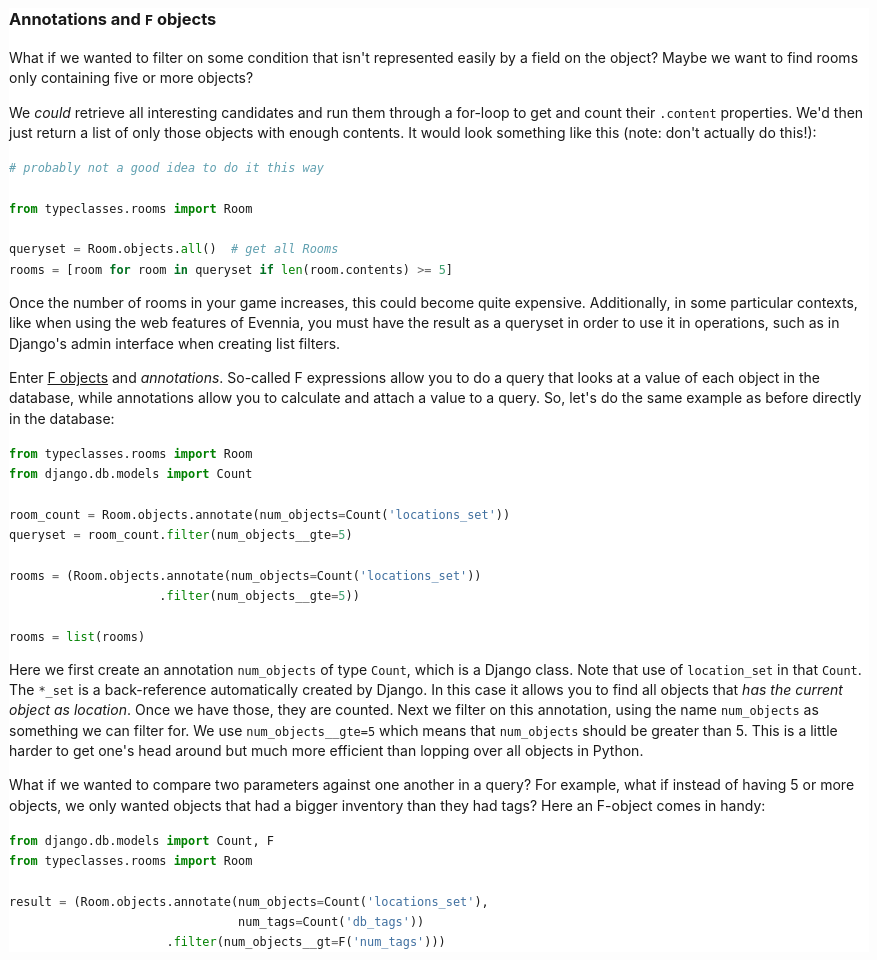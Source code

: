 ### Annotations and `F` objects

What if we wanted to filter on some condition that isn't represented easily by a field on the object? Maybe we want to find rooms only containing five or more objects? 

We *could* retrieve all interesting candidates and run them through a for-loop to get and count their `.content` properties. We'd then just return a list of only those objects with enough contents. It would look something like this (note: don't actually do this!):

```python
# probably not a good idea to do it this way

from typeclasses.rooms import Room

queryset = Room.objects.all()  # get all Rooms
rooms = [room for room in queryset if len(room.contents) >= 5]

```

Once the number of rooms in your game increases, this could become quite expensive. Additionally, in some particular contexts, like when using the web features of Evennia, you must have the result as a queryset in order to use it in operations, such as in Django's admin interface when creating list filters.

Enter [F objects](https://docs.djangoproject.com/en/1.11/ref/models/expressions/#f-expressions) and *annotations*. So-called F expressions allow you to do a query that looks at a value of each object in the database, while annotations allow you to calculate and attach a value to a query. So, let's do the same example as before directly in the database: 

```python
from typeclasses.rooms import Room
from django.db.models import Count

room_count = Room.objects.annotate(num_objects=Count('locations_set'))
queryset = room_count.filter(num_objects__gte=5)

rooms = (Room.objects.annotate(num_objects=Count('locations_set'))
                     .filter(num_objects__gte=5))

rooms = list(rooms)

```
Here we first create an annotation `num_objects` of type `Count`, which is a Django class. Note that use of `location_set` in that `Count`. The `*_set` is a back-reference automatically created by Django. In this case it allows you to find all objects that *has the current object as location*. Once we have those, they are counted. 
Next we filter on this annotation, using the name `num_objects` as something we can filter for. We use `num_objects__gte=5` which means that `num_objects` should be greater than 5. This is a little harder to get one's head around but much more efficient than lopping over all objects in Python.

What if we wanted to compare two parameters against one another in a query? For example, what if instead of having 5 or more objects, we only wanted objects that had a bigger inventory than they had tags? Here an F-object comes in handy: 

```python
from django.db.models import Count, F
from typeclasses.rooms import Room

result = (Room.objects.annotate(num_objects=Count('locations_set'), 
                                num_tags=Count('db_tags'))
                      .filter(num_objects__gt=F('num_tags')))
```
